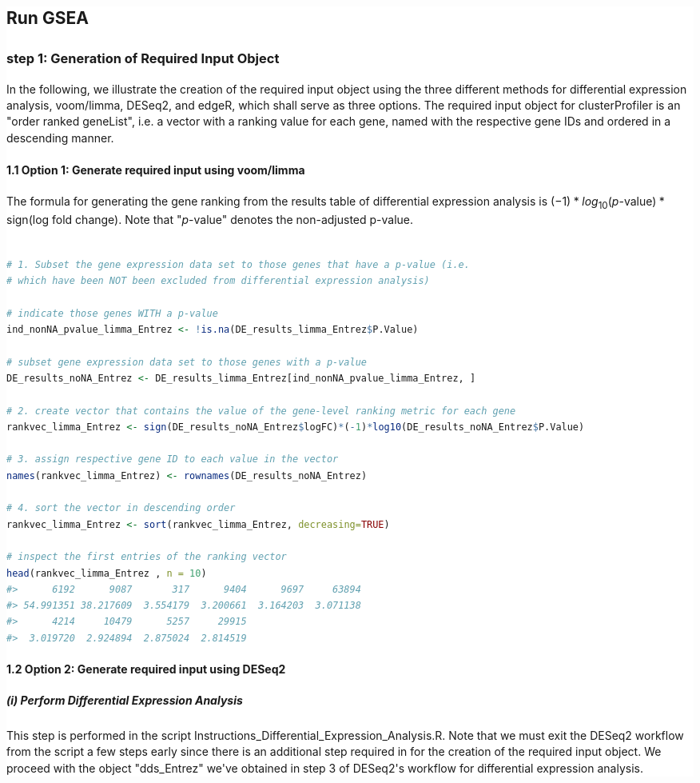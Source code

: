 ## Run GSEA 


### step 1: Generation of Required Input Object

In the following, we illustrate the creation of the required input object using the three different methods for differential expression analysis, voom/limma, DESeq2, and edgeR, which shall serve as three options. The required input object for clusterProfiler is an "order ranked geneList", i.e. a vector with a ranking value for each gene, named with the respective gene IDs and ordered in a descending manner. 
    

#### 1.1 Option 1: Generate required input using voom/limma


The formula for generating the gene ranking from the results table of differential expression analysis is $(-1) * log_{10}(p\text{-value}) * \text{sign}(\text{log fold change})$. Note that "$p$-value" denotes the non-adjusted p-value. 


```r

# 1. Subset the gene expression data set to those genes that have a p-value (i.e.
# which have been NOT been excluded from differential expression analysis)

# indicate those genes WITH a p-value
ind_nonNA_pvalue_limma_Entrez <- !is.na(DE_results_limma_Entrez$P.Value)

# subset gene expression data set to those genes with a p-value
DE_results_noNA_Entrez <- DE_results_limma_Entrez[ind_nonNA_pvalue_limma_Entrez, ]

# 2. create vector that contains the value of the gene-level ranking metric for each gene
rankvec_limma_Entrez <- sign(DE_results_noNA_Entrez$logFC)*(-1)*log10(DE_results_noNA_Entrez$P.Value)

# 3. assign respective gene ID to each value in the vector
names(rankvec_limma_Entrez) <- rownames(DE_results_noNA_Entrez)

# 4. sort the vector in descending order
rankvec_limma_Entrez <- sort(rankvec_limma_Entrez, decreasing=TRUE)

# inspect the first entries of the ranking vector
head(rankvec_limma_Entrez , n = 10)
#>      6192      9087       317      9404      9697     63894 
#> 54.991351 38.217609  3.554179  3.200661  3.164203  3.071138 
#>      4214     10479      5257     29915 
#>  3.019720  2.924894  2.875024  2.814519
```

#### 1.2 Option 2: Generate required input using DESeq2

##### (i) Perform Differential Expression Analysis

This step is performed in the script Instructions_Differential_Expression_Analysis.R. Note that we must exit the DESeq2 workflow from the script a few steps early since there is an additional step required in for the creation of the required input object. We proceed with the object "dds_Entrez" we've obtained in step 3 of DESeq2's workflow for differential expression analysis.
